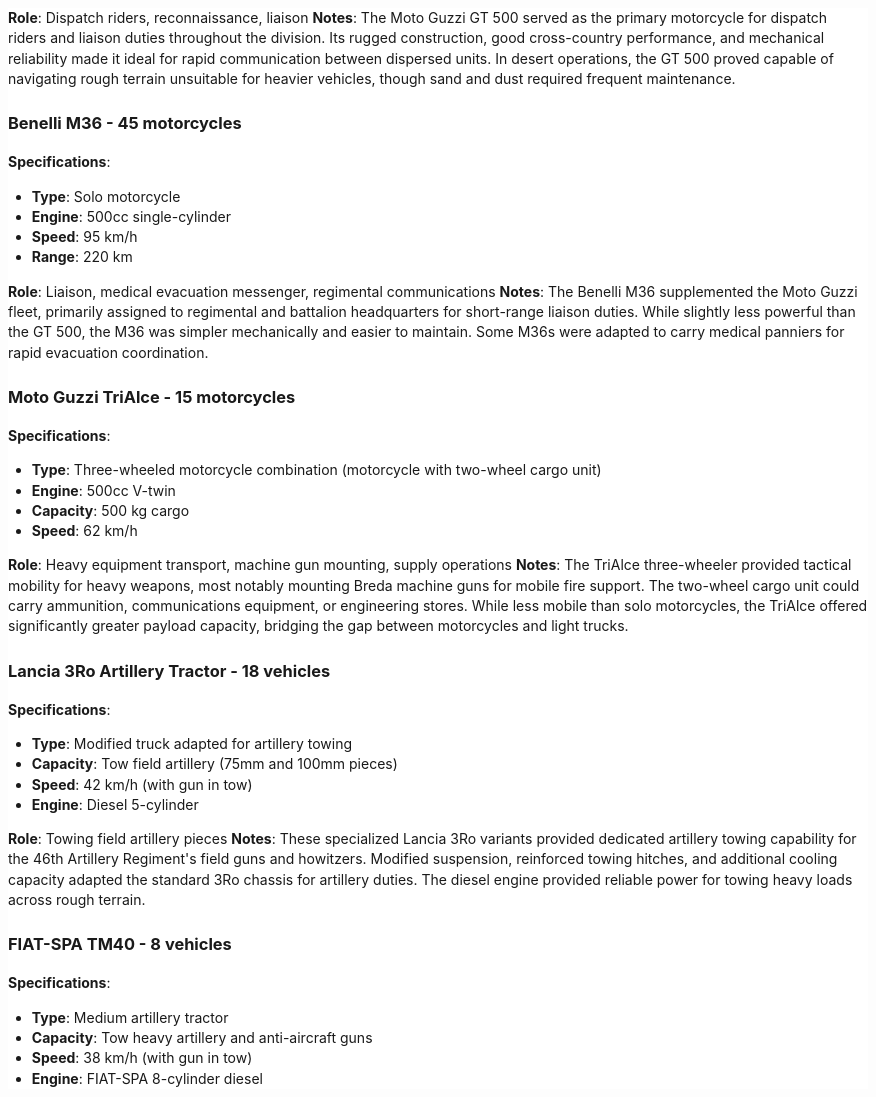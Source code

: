 **Role**: Dispatch riders, reconnaissance, liaison
**Notes**: The Moto Guzzi GT 500 served as the primary motorcycle for dispatch riders and liaison duties throughout the division. Its rugged construction, good cross-country performance, and mechanical reliability made it ideal for rapid communication between dispersed units. In desert operations, the GT 500 proved capable of navigating rough terrain unsuitable for heavier vehicles, though sand and dust required frequent maintenance.

### Benelli M36 - 45 motorcycles

**Specifications**:
- **Type**: Solo motorcycle
- **Engine**: 500cc single-cylinder
- **Speed**: 95 km/h
- **Range**: 220 km

**Role**: Liaison, medical evacuation messenger, regimental communications
**Notes**: The Benelli M36 supplemented the Moto Guzzi fleet, primarily assigned to regimental and battalion headquarters for short-range liaison duties. While slightly less powerful than the GT 500, the M36 was simpler mechanically and easier to maintain. Some M36s were adapted to carry medical panniers for rapid evacuation coordination.

### Moto Guzzi TriAlce - 15 motorcycles

**Specifications**:
- **Type**: Three-wheeled motorcycle combination (motorcycle with two-wheel cargo unit)
- **Engine**: 500cc V-twin
- **Capacity**: 500 kg cargo
- **Speed**: 62 km/h

**Role**: Heavy equipment transport, machine gun mounting, supply operations
**Notes**: The TriAlce three-wheeler provided tactical mobility for heavy weapons, most notably mounting Breda machine guns for mobile fire support. The two-wheel cargo unit could carry ammunition, communications equipment, or engineering stores. While less mobile than solo motorcycles, the TriAlce offered significantly greater payload capacity, bridging the gap between motorcycles and light trucks.

### Lancia 3Ro Artillery Tractor - 18 vehicles

**Specifications**:
- **Type**: Modified truck adapted for artillery towing
- **Capacity**: Tow field artillery (75mm and 100mm pieces)
- **Speed**: 42 km/h (with gun in tow)
- **Engine**: Diesel 5-cylinder

**Role**: Towing field artillery pieces
**Notes**: These specialized Lancia 3Ro variants provided dedicated artillery towing capability for the 46th Artillery Regiment's field guns and howitzers. Modified suspension, reinforced towing hitches, and additional cooling capacity adapted the standard 3Ro chassis for artillery duties. The diesel engine provided reliable power for towing heavy loads across rough terrain.

### FIAT-SPA TM40 - 8 vehicles

**Specifications**:
- **Type**: Medium artillery tractor
- **Capacity**: Tow heavy artillery and anti-aircraft guns
- **Speed**: 38 km/h (with gun in tow)
- **Engine**: FIAT-SPA 8-cylinder diesel
